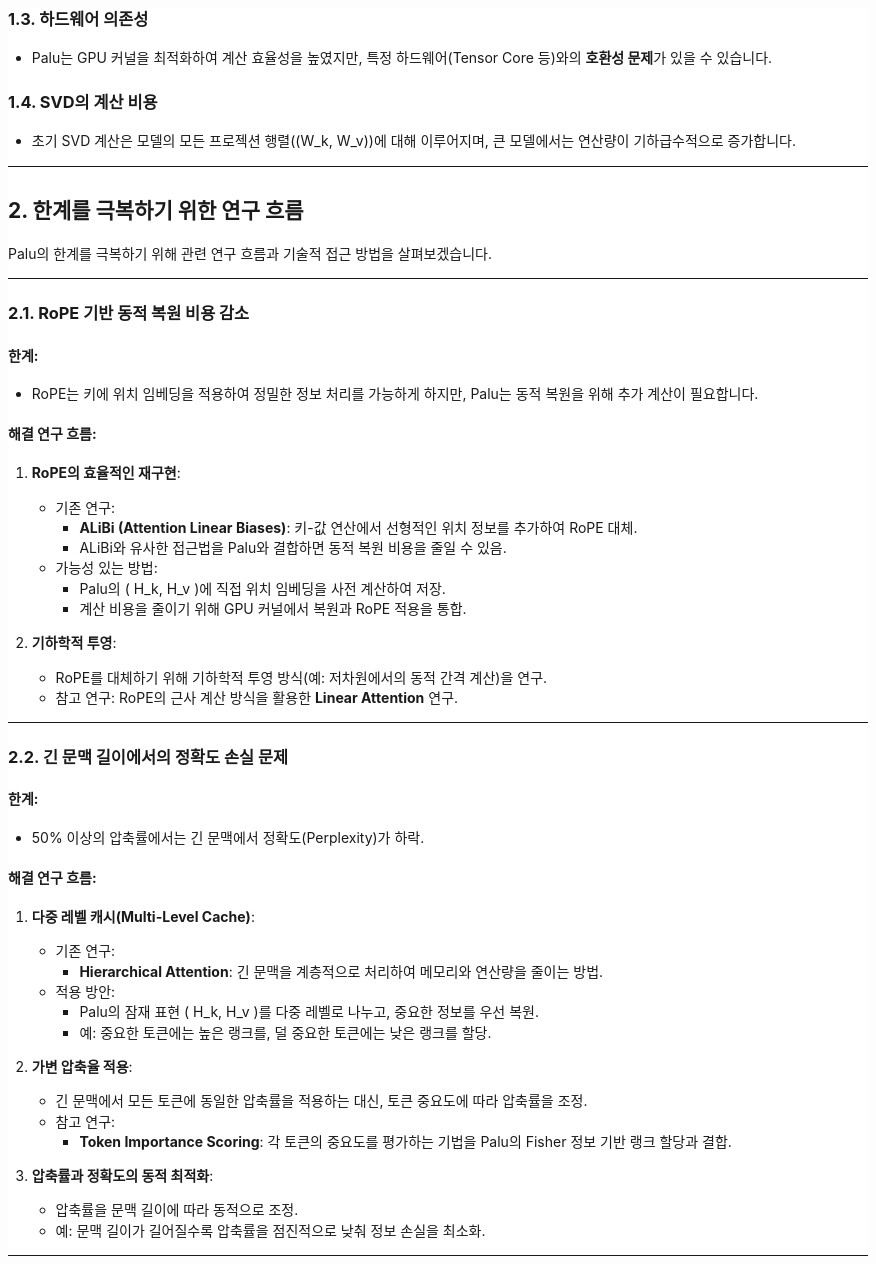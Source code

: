 ### **1.3. 하드웨어 의존성**
- Palu는 GPU 커널을 최적화하여 계산 효율성을 높였지만, 특정 하드웨어(Tensor Core 등)와의 **호환성 문제**가 있을 수 있습니다.

### **1.4. SVD의 계산 비용**
- 초기 SVD 계산은 모델의 모든 프로젝션 행렬(\(W_k, W_v\))에 대해 이루어지며, 큰 모델에서는 연산량이 기하급수적으로 증가합니다.

---

## **2. 한계를 극복하기 위한 연구 흐름**
Palu의 한계를 극복하기 위해 관련 연구 흐름과 기술적 접근 방법을 살펴보겠습니다.

---

### **2.1. RoPE 기반 동적 복원 비용 감소**
#### 한계:
- RoPE는 키에 위치 임베딩을 적용하여 정밀한 정보 처리를 가능하게 하지만, Palu는 동적 복원을 위해 추가 계산이 필요합니다.

#### 해결 연구 흐름:
1. **RoPE의 효율적인 재구현**:
   - 기존 연구:
     - **ALiBi (Attention Linear Biases)**: 키-값 연산에서 선형적인 위치 정보를 추가하여 RoPE 대체.
     - ALiBi와 유사한 접근법을 Palu와 결합하면 동적 복원 비용을 줄일 수 있음.
   - 가능성 있는 방법:
     - Palu의 \( H_k, H_v \)에 직접 위치 임베딩을 사전 계산하여 저장.
     - 계산 비용을 줄이기 위해 GPU 커널에서 복원과 RoPE 적용을 통합.

2. **기하학적 투영**:
   - RoPE를 대체하기 위해 기하학적 투영 방식(예: 저차원에서의 동적 간격 계산)을 연구.
   - 참고 연구: RoPE의 근사 계산 방식을 활용한 **Linear Attention** 연구.

---

### **2.2. 긴 문맥 길이에서의 정확도 손실 문제**
#### 한계:
- 50% 이상의 압축률에서는 긴 문맥에서 정확도(Perplexity)가 하락.

#### 해결 연구 흐름:
1. **다중 레벨 캐시(Multi-Level Cache)**:
   - 기존 연구:
     - **Hierarchical Attention**: 긴 문맥을 계층적으로 처리하여 메모리와 연산량을 줄이는 방법.
   - 적용 방안:
     - Palu의 잠재 표현 \( H_k, H_v \)를 다중 레벨로 나누고, 중요한 정보를 우선 복원.
     - 예: 중요한 토큰에는 높은 랭크를, 덜 중요한 토큰에는 낮은 랭크를 할당.

2. **가변 압축율 적용**:
   - 긴 문맥에서 모든 토큰에 동일한 압축률을 적용하는 대신, 토큰 중요도에 따라 압축률을 조정.
   - 참고 연구:
     - **Token Importance Scoring**: 각 토큰의 중요도를 평가하는 기법을 Palu의 Fisher 정보 기반 랭크 할당과 결합.

3. **압축률과 정확도의 동적 최적화**:
   - 압축률을 문맥 길이에 따라 동적으로 조정.
   - 예: 문맥 길이가 길어질수록 압축률을 점진적으로 낮춰 정보 손실을 최소화.

---